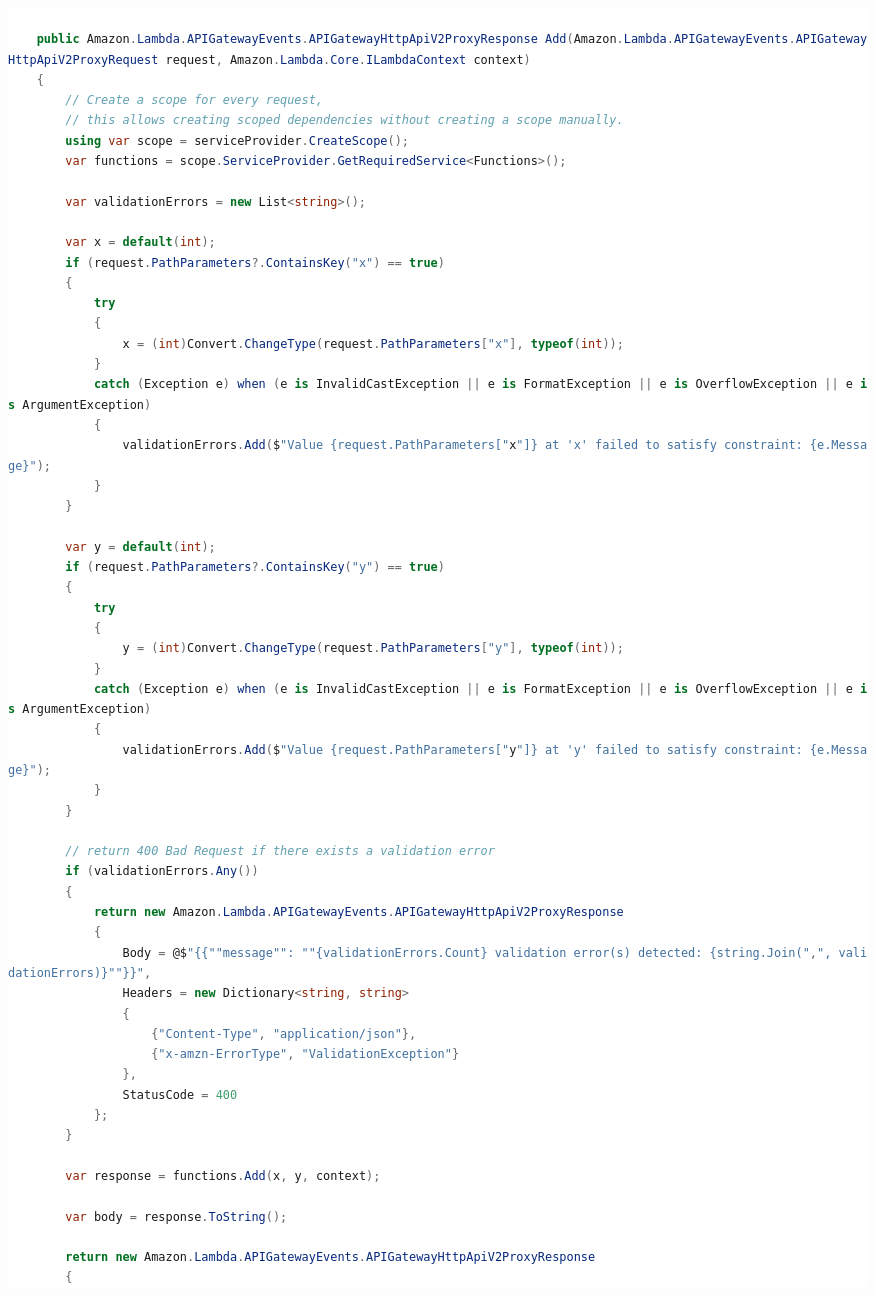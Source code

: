 ```csharp

    public Amazon.Lambda.APIGatewayEvents.APIGatewayHttpApiV2ProxyResponse Add(Amazon.Lambda.APIGatewayEvents.APIGatewayHttpApiV2ProxyRequest request, Amazon.Lambda.Core.ILambdaContext context)
    {
        // Create a scope for every request,
        // this allows creating scoped dependencies without creating a scope manually.
        using var scope = serviceProvider.CreateScope();
        var functions = scope.ServiceProvider.GetRequiredService<Functions>();

        var validationErrors = new List<string>();

        var x = default(int);
        if (request.PathParameters?.ContainsKey("x") == true)
        {
            try
            {
                x = (int)Convert.ChangeType(request.PathParameters["x"], typeof(int));
            }
            catch (Exception e) when (e is InvalidCastException || e is FormatException || e is OverflowException || e is ArgumentException)
            {
                validationErrors.Add($"Value {request.PathParameters["x"]} at 'x' failed to satisfy constraint: {e.Message}");
            }
        }

        var y = default(int);
        if (request.PathParameters?.ContainsKey("y") == true)
        {
            try
            {
                y = (int)Convert.ChangeType(request.PathParameters["y"], typeof(int));
            }
            catch (Exception e) when (e is InvalidCastException || e is FormatException || e is OverflowException || e is ArgumentException)
            {
                validationErrors.Add($"Value {request.PathParameters["y"]} at 'y' failed to satisfy constraint: {e.Message}");
            }
        }

        // return 400 Bad Request if there exists a validation error
        if (validationErrors.Any())
        {
            return new Amazon.Lambda.APIGatewayEvents.APIGatewayHttpApiV2ProxyResponse
            {
                Body = @$"{{""message"": ""{validationErrors.Count} validation error(s) detected: {string.Join(",", validationErrors)}""}}",
                Headers = new Dictionary<string, string>
                {
                    {"Content-Type", "application/json"},
                    {"x-amzn-ErrorType", "ValidationException"}
                },
                StatusCode = 400
            };
        }

        var response = functions.Add(x, y, context);

        var body = response.ToString();

        return new Amazon.Lambda.APIGatewayEvents.APIGatewayHttpApiV2ProxyResponse
        {
```